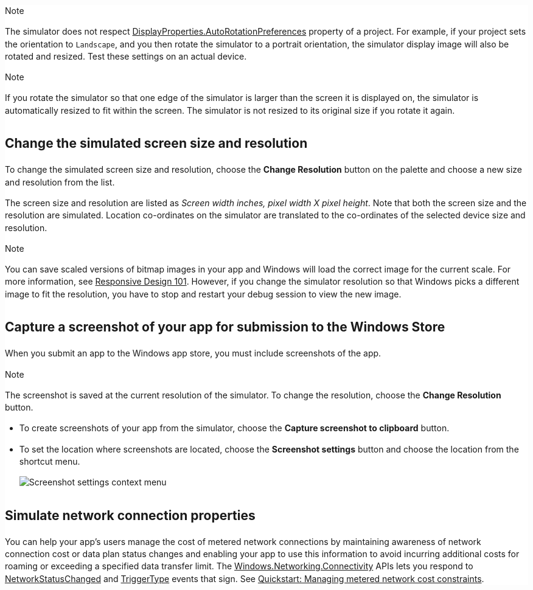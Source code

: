 > [!NOTE]
> The simulator does not respect [DisplayProperties.AutoRotationPreferences](http://go.microsoft.com/fwlink/?LinkId=249460) property of a project. For example, if your project sets the orientation to `Landscape`, and you then rotate the simulator to a portrait orientation, the simulator display image will also be rotated and resized. Test these settings on an actual device.  
  
> [!NOTE]
> If you rotate the simulator so that one edge of the simulator is larger than the screen it is displayed on, the simulator is automatically resized to fit within the screen. The simulator is not resized to its original size if you rotate it again.  
  
## <a name="BKMK_Change_the_simulated_screen_size_and_resolution"></a> Change the simulated screen size and resolution  
 To change the simulated screen size and resolution, choose the **Change Resolution** button  on the palette and choose a new size and resolution from the list.  
  
 The screen size and resolution are listed as *Screen width inches, pixel width X pixel height*. Note that both the screen size and the resolution are simulated. Location co-ordinates on the simulator are translated to the co-ordinates of the selected device size and resolution.  
  
> [!NOTE]
> You can save scaled versions of bitmap images in your app and Windows will load the correct image for the current scale. For more information, see [Responsive Design 101](https://msdn.microsoft.com/library/windows/apps/dn958435.aspx). However, if you change the simulator resolution so that Windows picks a different image to fit the resolution, you have to stop and restart your debug session to view the new image.  
  
## <a name="BKMK_Capture_a_screenshot_of_your_app_for_submission_to_the_Microsoft_Store"></a> Capture a screenshot of your app for submission to the Windows Store  
 When you submit an app to the Windows app store, you must include screenshots of the app.  
  
> [!NOTE]
> The screenshot is saved at the current resolution of the simulator. To change the resolution, choose the **Change Resolution** button.  
  
- To create screenshots of your app from the simulator, choose the **Capture screenshot to clipboard** button.  
  
- To set the location where screenshots are located, choose the **Screenshot settings** button and choose the location from the shortcut menu.  
  
     ![Screenshot settings context menu](../debugger/media/simulator-screenshotsettingscntxmnu.png "SIMULATOR_ScreenShotSettingsCntxMnu")  
  
## <a name="BKMK_Simulate_network_connection_properties"></a> Simulate network connection properties  
 You can help your app’s users manage the cost of metered network connections by maintaining awareness of network connection cost or data plan status changes and enabling your app to use this information to avoid incurring additional costs for roaming or exceeding a specified data transfer limit. The [Windows.Networking.Connectivity](https://msdn.microsoft.com/library/windows/apps/windows.networking.connectivity.aspx) APIs lets you respond to [NetworkStatusChanged](https://msdn.microsoft.com/library/windows/apps/windows.networking.connectivity.networkinformation.networkstatuschanged.aspx) and [TriggerType](https://msdn.microsoft.com/library/windows/apps/windows.applicationmodel.background.systemtrigger.triggertype.aspx) events that sign. See [Quickstart: Managing metered network cost constraints](https://msdn.microsoft.com/library/windows/apps/Hh750310.aspx).  
  